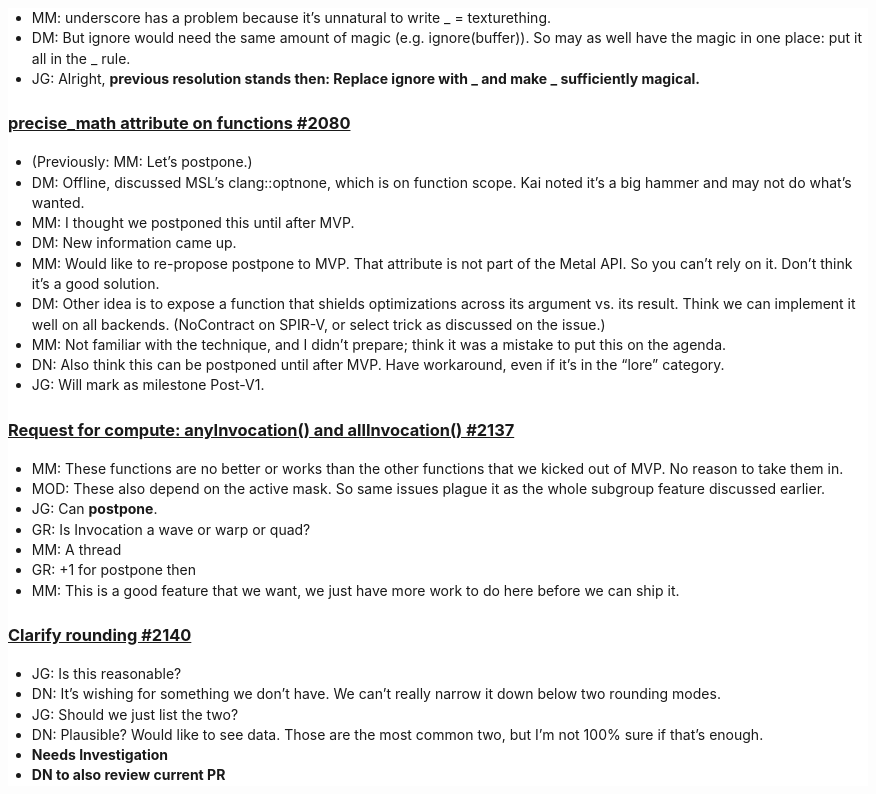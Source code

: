 * MM: underscore has a problem because it’s unnatural to write  _ = texturething.
* DM: But ignore would need the same amount of magic (e.g. ignore(buffer)).  So may as well have the magic in one place: put it all in the _ rule.
* JG: Alright, **previous resolution stands then: Replace ignore with _ and make _ sufficiently magical.**


### [precise_math attribute on functions #2080](https://github.com/gpuweb/gpuweb/pull/2080)



* (Previously: MM: Let’s postpone.)
* DM: Offline, discussed MSL’s clang::optnone, which is on function scope.  Kai noted it’s a big hammer and may not do what’s wanted.
* MM: I thought we postponed this until after MVP.
* DM: New information came up.
* MM: Would like to re-propose postpone to MVP.  That attribute is not part of the Metal API. So you can’t rely on it. Don’t think it’s a good solution.
* DM: Other idea is to expose a function that shields optimizations across its argument vs. its result.  Think we can implement it well on all backends.  (NoContract on SPIR-V, or select trick as discussed on the issue.)
* MM: Not familiar with the technique, and I didn’t prepare; think it was a mistake to put this on the agenda.
* DN: Also think this can be postponed until after MVP. Have workaround, even if it’s in the “lore” category.
* JG: Will mark as milestone Post-V1.


### [ Request for compute: anyInvocation() and allInvocation() #2137 ](https://github.com/gpuweb/gpuweb/issues/2137)



* MM: These functions are no better or works than the other functions that we kicked out of MVP.  No reason to take them in.
* MOD: These also depend on the active mask. So same issues plague it as the whole subgroup feature discussed earlier.
* JG: Can **postpone**.
* GR: Is Invocation a wave or warp or quad?
* MM: A thread
* GR: +1 for postpone then
* MM: This is a good feature that we want, we just have more work to do here before we can ship it.

 


### [Сlarify rounding #2140](https://github.com/gpuweb/gpuweb/pull/2140)



* JG: Is this reasonable?
* DN: It’s wishing for something we don’t have. We can’t really narrow it down below two rounding modes.
* JG: Should we just list the two?
* DN: Plausible? Would like to see data. Those are the most common two, but I’m not 100% sure if that’s enough.
* **Needs Investigation**
* **DN to also review current PR**
